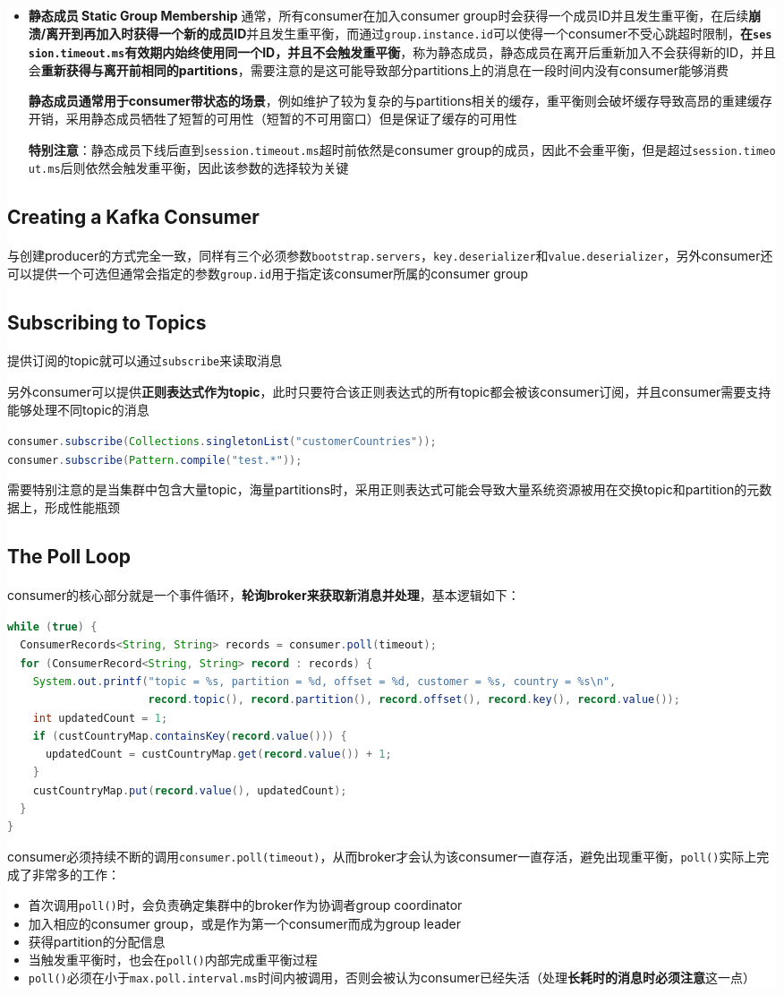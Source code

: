   - **静态成员 Static Group Membership**
    通常，所有consumer在加入consumer group时会获得一个成员ID并且发生重平衡，在后续**崩溃/离开到再加入时获得一个新的成员ID**并且发生重平衡，而通过`group.instance.id`可以使得一个consumer不受心跳超时限制，**在`session.timeout.ms`有效期内始终使用同一个ID，并且不会触发重平衡**，称为静态成员，静态成员在离开后重新加入不会获得新的ID，并且会**重新获得与离开前相同的partitions**，需要注意的是这可能导致部分partitions上的消息在一段时间内没有consumer能够消费

    **静态成员通常用于consumer带状态的场景**，例如维护了较为复杂的与partitions相关的缓存，重平衡则会破坏缓存导致高昂的重建缓存开销，采用静态成员牺牲了短暂的可用性（短暂的不可用窗口）但是保证了缓存的可用性

    **特别注意**：静态成员下线后直到`session.timeout.ms`超时前依然是consumer group的成员，因此不会重平衡，但是超过`session.timeout.ms`后则依然会触发重平衡，因此该参数的选择较为关键

## Creating a Kafka Consumer

与创建producer的方式完全一致，同样有三个必须参数`bootstrap.servers`，`key.deserializer`和`value.deserializer`，另外consumer还可以提供一个可选但通常会指定的参数`group.id`用于指定该consumer所属的consumer group

## Subscribing to Topics

提供订阅的topic就可以通过`subscribe`来读取消息

另外consumer可以提供**正则表达式作为topic**，此时只要符合该正则表达式的所有topic都会被该consumer订阅，并且consumer需要支持能够处理不同topic的消息

```java
consumer.subscribe(Collections.singletonList("customerCountries"));
consumer.subscribe(Pattern.compile("test.*"));
```

需要特别注意的是当集群中包含大量topic，海量partitions时，采用正则表达式可能会导致大量系统资源被用在交换topic和partition的元数据上，形成性能瓶颈

## The Poll Loop

consumer的核心部分就是一个事件循环，**轮询broker来获取新消息并处理**，基本逻辑如下：

```java
while (true) {
  ConsumerRecords<String, String> records = consumer.poll(timeout);
  for (ConsumerRecord<String, String> record : records) {
    System.out.printf("topic = %s, partition = %d, offset = %d, customer = %s, country = %s\n",
                      record.topic(), record.partition(), record.offset(), record.key(), record.value());
    int updatedCount = 1;
    if (custCountryMap.containsKey(record.value())) {
      updatedCount = custCountryMap.get(record.value()) + 1;
    }
    custCountryMap.put(record.value(), updatedCount);
  }
}
```

consumer必须持续不断的调用`consumer.poll(timeout)`，从而broker才会认为该consumer一直存活，避免出现重平衡，`poll()`实际上完成了非常多的工作：

- 首次调用`poll()`时，会负责确定集群中的broker作为协调者group coordinator
- 加入相应的consumer group，或是作为第一个consumer而成为group leader
- 获得partition的分配信息
- 当触发重平衡时，也会在`poll()`内部完成重平衡过程
- `poll()`必须在小于`max.poll.interval.ms`时间内被调用，否则会被认为consumer已经失活（处理**长耗时的消息时必须注意**这一点）
